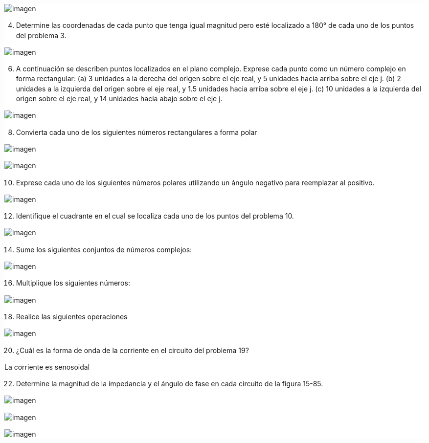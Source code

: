 ![imagen](https://user-images.githubusercontent.com/105812540/186695678-19d76c2d-8da4-425b-bbe8-708caed251b4.png)

4. Determine las coordenadas de cada punto que tenga igual magnitud pero esté localizado a 180° de cada uno de los puntos del problema 3.

![imagen](https://user-images.githubusercontent.com/105812540/186695782-1c4457fe-ea92-4f8a-87d3-8592b16e583a.png)

6. A continuación se describen puntos localizados en el plano complejo. Exprese cada punto como un número complejo en forma rectangular: (a) 3 unidades a la derecha del origen sobre el eje real, y 5 unidades hacia arriba sobre el eje j. (b) 2 unidades a la izquierda del origen sobre el eje real, y 1.5 unidades hacia arriba sobre el eje j. (c) 10 unidades a la izquierda del origen sobre el eje real, y 14 unidades hacia abajo sobre el eje j.

![imagen](https://user-images.githubusercontent.com/105812540/186695837-027be1d6-b79a-4c23-9b5d-633a72eb5b4c.png)

8. Convierta cada uno de los siguientes números rectangulares a forma polar

![imagen](https://user-images.githubusercontent.com/105812540/186695895-c8d8f951-e280-422d-b7f4-8a07929f4337.png)

![imagen](https://user-images.githubusercontent.com/105812540/186695918-51f4d794-0158-4664-9381-76d1a1793890.png)

10. Exprese cada uno de los siguientes números polares utilizando un ángulo negativo para reemplazar al positivo.

![imagen](https://user-images.githubusercontent.com/105812540/186695989-c32d56cc-10cd-4d37-9c6a-e2c7e0ef5d2d.png)

12. Identifique el cuadrante en el cual se localiza cada uno de los puntos del problema 10.

![imagen](https://user-images.githubusercontent.com/105812540/186696035-6b0e8fbc-10ae-49d3-b9cf-e225099b3d7e.png)

14. Sume los siguientes conjuntos de números complejos:

![imagen](https://user-images.githubusercontent.com/105812540/186696099-f450db2c-5c1d-4dbd-82c1-c07c3901bcb1.png)

16. Multiplique los siguientes números:

![imagen](https://user-images.githubusercontent.com/105812540/186696198-c76e160d-460e-4d58-b96e-a7ef5c58eeb6.png)

18. Realice las siguientes operaciones

![imagen](https://user-images.githubusercontent.com/105812540/186696267-63d9d2e1-7ea0-43c7-9aa1-da205cbe4f29.png)

20. ¿Cuál es la forma de onda de la corriente en el circuito del problema 19?

La corriente es senosoidal

22. Determine la magnitud de la impedancia y el ángulo de fase en cada circuito de la figura 15-85.

![imagen](https://user-images.githubusercontent.com/105812540/186696434-43545ae7-f930-46c7-99fc-5a60184b9491.png)

![imagen](https://user-images.githubusercontent.com/105812540/186696446-6f80d8af-165c-4262-b0ae-6b63d7970906.png)

![imagen](https://user-images.githubusercontent.com/105812540/186696475-d7999f05-73ad-4fc7-a80f-a3a81cb86772.png)
